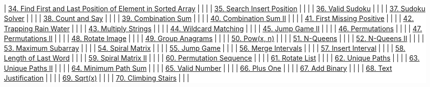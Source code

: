 | [34. Find First and Last Position of Element in Sorted Array](/leetcode/leetcode31-40/#34-find-first-and-last-position-of-element-in-sorted-array) |  |  |
| [35. Search Insert Position](/leetcode/leetcode31-40/#35-search-insert-position) |  |  |
| [36. Valid Sudoku](/leetcode/leetcode31-40/#36-valid-sudoku) |  |  |
| [37. Sudoku Solver](/leetcode/leetcode31-40/#37-sudoku-solver) |  |  |
| [38. Count and Say](/leetcode/leetcode31-40/#38-count-and-say) |  |  |
| [39. Combination Sum](/leetcode/leetcode31-40/#39-combination-sum) |  |  |
| [40. Combination Sum II](/leetcode/leetcode31-40/#40-combination-sum-ii) |  |  |
| [41. First Missing Positive](/leetcode/leetcode41-50/#41-first-missing-positive) |  |  |
| [42. Trapping Rain Water](/leetcode/leetcode41-50/#42-trapping-rain-water) |  |  |
| [43. Multiply Strings](/leetcode/leetcode41-50/#43-multiply-strings) |  |  |
| [44. Wildcard Matching](/leetcode/leetcode41-50/#44-wildcard-matching) |  |  |
| [45. Jump Game II](/leetcode/leetcode41-50/#45-jump-game-ii) |  |  |
| [46. Permutations](/leetcode/leetcode41-50/#46-permutations) |  |  |
| [47. Permutations II](/leetcode/leetcode41-50/#47-permutations-ii) |  |  |
| [48. Rotate Image](/leetcode/leetcode41-50/#48-rotate-image) |  |  |
| [49. Group Anagrams](/leetcode/leetcode41-50/#49-group-anagrams) |  |  |
| [50. Pow(x, n)](/leetcode/leetcode41-50/#50-powx-n) |  |  |
| [51. N-Queens](/leetcode/leetcode51-60/#51-n-queens) |  |  |
| [52. N-Queens II](/leetcode/leetcode51-60/#52-n-queens-ii) |  |  |
| [53. Maximum Subarray](/leetcode/leetcode51-60/#53-maximum-subarray) |  |  |
| [54. Spiral Matrix](/leetcode/leetcode51-60/#54-spiral-matrix) |  |  |
| [55. Jump Game](/leetcode/leetcode51-60/#55-jump-game) |  |  |
| [56. Merge Intervals](/leetcode/leetcode51-60/#56-merge-intervals) |  |  |
| [57. Insert Interval](/leetcode/leetcode51-60/#57-insert-interval) |  |  |
| [58. Length of Last Word](/leetcode/leetcode51-60/#58-length-of-last-word) |  |  |
| [59. Spiral Matrix II](/leetcode/leetcode51-60/#59-spiral-matrix-ii) |  |  |
| [60. Permutation Sequence](/leetcode/leetcode51-60/#60-permutation-sequence) |  |  |
| [61. Rotate List](/leetcode/leetcode61-70/#61-rotate-list) |  |  |
| [62. Unique Paths](/leetcode/leetcode61-70/#62-unique-paths) |  |  |
| [63. Unique Paths II](/leetcode/leetcode61-70/#63-unique-paths-ii) |  |  |
| [64. Minimum Path Sum](/leetcode/leetcode61-70/#64-minimum-path-sum) |  |  |
| [65. Valid Number](/leetcode/leetcode61-70/#65-valid-number) |  |  |
| [66. Plus One](/leetcode/leetcode61-70/#66-plus-one) |  |  |
| [67. Add Binary](/leetcode/leetcode61-70/#67-add-binary) |  |  |
| [68. Text Justification](/leetcode/leetcode61-70/#68-text-justification) |  |  |
| [69. Sqrt(x)](/leetcode/leetcode61-70/#69-sqrtx) |  |  |
| [70. Climbing Stairs](/leetcode/leetcode61-70/#70-climbing-stairs) |  |  |